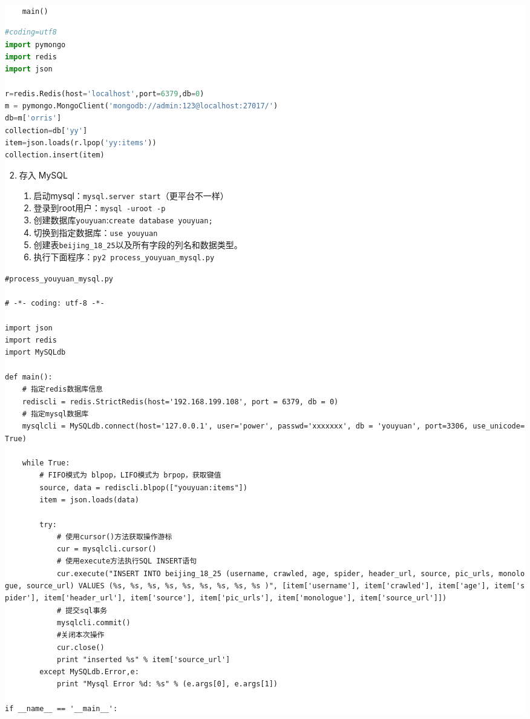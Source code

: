 ```
    main()
```

```python
#coding=utf8
import pymongo
import redis
import json

r=redis.Redis(host='localhost',port=6379,db=0)
m = pymongo.MongoClient('mongodb://admin:123@localhost:27017/')
db=m['orris']
collection=db['yy']
item=json.loads(r.lpop('yy:items'))
collection.insert(item)
```



2. 存入 MySQL

    1. 启动mysql：`mysql.server start`（更平台不一样）
    2. 登录到root用户：`mysql -uroot -p`
    3. 创建数据库`youyuan`:`create database youyuan;`
    4. 切换到指定数据库：`use youyuan`
    5. 创建表`beijing_18_25`以及所有字段的列名和数据类型。
    6. 执行下面程序：`py2 process_youyuan_mysql.py`

```
#process_youyuan_mysql.py

# -*- coding: utf-8 -*-

import json
import redis
import MySQLdb

def main():
    # 指定redis数据库信息
    rediscli = redis.StrictRedis(host='192.168.199.108', port = 6379, db = 0)
    # 指定mysql数据库
    mysqlcli = MySQLdb.connect(host='127.0.0.1', user='power', passwd='xxxxxxx', db = 'youyuan', port=3306, use_unicode=True)

    while True:
        # FIFO模式为 blpop，LIFO模式为 brpop，获取键值
        source, data = rediscli.blpop(["youyuan:items"])
        item = json.loads(data)

        try:
            # 使用cursor()方法获取操作游标
            cur = mysqlcli.cursor()
            # 使用execute方法执行SQL INSERT语句
            cur.execute("INSERT INTO beijing_18_25 (username, crawled, age, spider, header_url, source, pic_urls, monologue, source_url) VALUES (%s, %s, %s, %s, %s, %s, %s, %s, %s )", [item['username'], item['crawled'], item['age'], item['spider'], item['header_url'], item['source'], item['pic_urls'], item['monologue'], item['source_url']])
            # 提交sql事务
            mysqlcli.commit()
            #关闭本次操作
            cur.close()
            print "inserted %s" % item['source_url']
        except MySQLdb.Error,e:
            print "Mysql Error %d: %s" % (e.args[0], e.args[1])

if __name__ == '__main__':
```